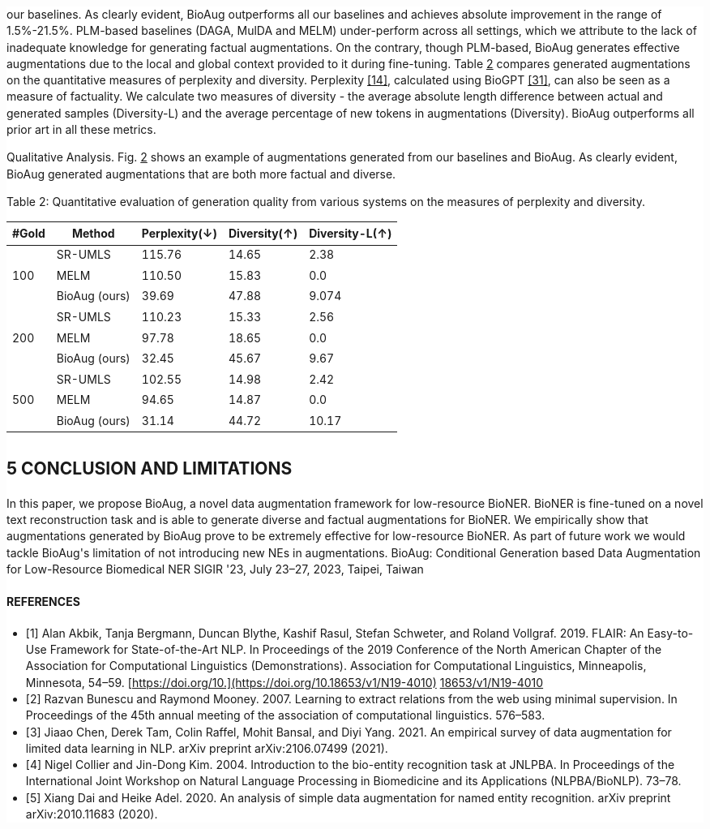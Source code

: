 our baselines. As clearly evident, BioAug outperforms all our baselines and achieves absolute improvement in the range of 1.5%-21.5%. PLM-based baselines (DAGA, MulDA and MELM) under-perform across all settings, which we attribute to the lack of inadequate knowledge for generating factual augmentations. On the contrary, though PLM-based, BioAug generates effective augmentations due to the local and global context provided to it during fine-tuning. Table [2](#page-3-1) compares generated augmentations on the quantitative measures of perplexity and diversity. Perplexity [\[14\]](#page-4-42), calculated using BioGPT [\[31\]](#page-4-23), can also be seen as a measure of factuality. We calculate two measures of diversity - the average absolute length difference between actual and generated samples (Diversity-L) and the average percentage of new tokens in augmentations (Diversity). BioAug outperforms all prior art in all these metrics.

Qualitative Analysis. Fig. [2](#page-2-0) shows an example of augmentations generated from our baselines and BioAug. As clearly evident, BioAug generated augmentations that are both more factual and diverse.

<span id="page-3-1"></span>Table 2: Quantitative evaluation of generation quality from various systems on the measures of perplexity and diversity.

| #Gold | Method        | Perplexity(↓) | Diversity(↑) | Diversity-L(↑) |
|-------|---------------|---------------|--------------|----------------|
|       | SR-UMLS       | 115.76        | 14.65        | 2.38           |
| 100   | MELM          | 110.50        | 15.83        | 0.0            |
|       | BioAug (ours) | 39.69         | 47.88        | 9.074          |
|       | SR-UMLS       | 110.23        | 15.33        | 2.56           |
| 200   | MELM          | 97.78         | 18.65        | 0.0            |
|       | BioAug (ours) | 32.45         | 45.67        | 9.67           |
|       | SR-UMLS       | 102.55        | 14.98        | 2.42           |
| 500   | MELM          | 94.65         | 14.87        | 0.0            |
|       | BioAug (ours) | 31.14         | 44.72        | 10.17          |

## 5 CONCLUSION AND LIMITATIONS

In this paper, we propose BioAug, a novel data augmentation framework for low-resource BioNER. BioNER is fine-tuned on a novel text reconstruction task and is able to generate diverse and factual augmentations for BioNER. We empirically show that augmentations generated by BioAug prove to be extremely effective for low-resource BioNER. As part of future work we would tackle BioAug's limitation of not introducing new NEs in augmentations. BioAug: Conditional Generation based Data Augmentation for Low-Resource Biomedical NER SIGIR '23, July 23–27, 2023, Taipei, Taiwan

#### REFERENCES

- <span id="page-4-41"></span>[1] Alan Akbik, Tanja Bergmann, Duncan Blythe, Kashif Rasul, Stefan Schweter, and Roland Vollgraf. 2019. FLAIR: An Easy-to-Use Framework for State-of-the-Art NLP. In Proceedings of the 2019 Conference of the North American Chapter of the Association for Computational Linguistics (Demonstrations). Association for Computational Linguistics, Minneapolis, Minnesota, 54–59. [https://doi.org/10.](https://doi.org/10.18653/v1/N19-4010) [18653/v1/N19-4010](https://doi.org/10.18653/v1/N19-4010)
- <span id="page-4-32"></span>[2] Razvan Bunescu and Raymond Mooney. 2007. Learning to extract relations from the web using minimal supervision. In Proceedings of the 45th annual meeting of the association of computational linguistics. 576–583.
- <span id="page-4-13"></span>[3] Jiaao Chen, Derek Tam, Colin Raffel, Mohit Bansal, and Diyi Yang. 2021. An empirical survey of data augmentation for limited data learning in NLP. arXiv preprint arXiv:2106.07499 (2021).
- <span id="page-4-39"></span>[4] Nigel Collier and Jin-Dong Kim. 2004. Introduction to the bio-entity recognition task at JNLPBA. In Proceedings of the International Joint Workshop on Natural Language Processing in Biomedicine and its Applications (NLPBA/BioNLP). 73–78.
- <span id="page-4-10"></span>[5] Xiang Dai and Heike Adel. 2020. An analysis of simple data augmentation for named entity recognition. arXiv preprint arXiv:2010.11683 (2020).